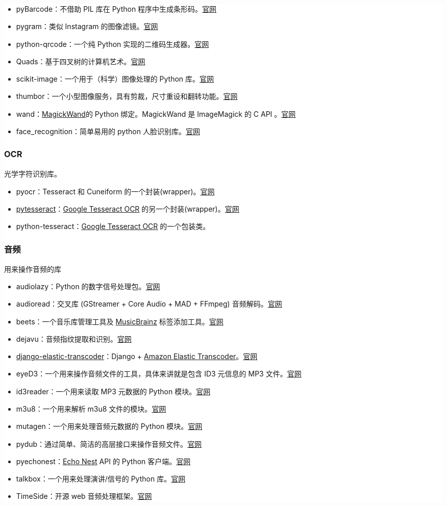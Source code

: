 *   pyBarcode：不借助 PIL 库在 Python 程序中生成条形码。[官网](https://pythonhosted.org/pyBarcode/)
    
*   pygram：类似 Instagram 的图像滤镜。[官网](https://github.com/ajkumar25/pygram)
    
*   python-qrcode：一个纯 Python 实现的二维码生成器。[官网](https://github.com/lincolnloop/python-qrcode)
    
*   Quads：基于四叉树的计算机艺术。[官网](https://github.com/fogleman/Quads)
    
*   scikit-image：一个用于（科学）图像处理的 Python 库。[官网](http://scikit-image.org/)
    
*   thumbor：一个小型图像服务，具有剪裁，尺寸重设和翻转功能。[官网](https://github.com/thumbor/thumbor)
    
*   wand：[MagickWand](http://www.imagemagick.org/script/magick-wand.php)的 Python 绑定。MagickWand 是 ImageMagick 的 C API 。[官网](https://github.com/dahlia/wand)
    
*   face_recognition：简单易用的 python 人脸识别库。[官网](https://github.com/ageitgey/face_recognition)
    

### OCR

光学字符识别库。

*   pyocr：Tesseract 和 Cuneiform 的一个封装(wrapper)。[官网](https://github.com/jflesch/pyocr)
    
*   [pytesseract](http://hao.jobbole.com/pytesseract/)：[Google Tesseract OCR](https://github.com/tesseract-ocr) 的另一个封装(wrapper)。[官网](https://github.com/madmaze/pytesseract)
    
*   python-tesseract：[Google Tesseract OCR](https://github.com/tesseract-ocr) 的一个包装类。
    

### 音频

用来操作音频的库

*   audiolazy：Python 的数字信号处理包。[官网](https://github.com/danilobellini/audiolazy)
    
*   audioread：交叉库 (GStreamer + Core Audio + MAD + FFmpeg) 音频解码。[官网](https://github.com/beetbox/audioread)
    
*   beets：一个音乐库管理工具及 [MusicBrainz](https://musicbrainz.org/) 标签添加工具。[官网](http://beets.io/)
    
*   dejavu：音频指纹提取和识别。[官网](https://github.com/worldveil/dejavu)
    
*   [django-elastic-transcoder](http://hao.jobbole.com/django-elastic-transcoder/)：Django + [Amazon Elastic Transcoder](http://aws.amazon.com/elastictranscoder/)。[官网](https://github.com/StreetVoice/django-elastic-transcoder)
    
*   eyeD3：一个用来操作音频文件的工具，具体来讲就是包含 ID3 元信息的 MP3 文件。[官网](http://eyed3.nicfit.net/)
    
*   id3reader：一个用来读取 MP3 元数据的 Python 模块。[官网](http://nedbatchelder.com/code/modules/id3reader.py)
    
*   m3u8：一个用来解析 m3u8 文件的模块。[官网](https://github.com/globocom/m3u8)
    
*   mutagen：一个用来处理音频元数据的 Python 模块。[官网](https://bitbucket.org/lazka/mutagen)
    
*   pydub：通过简单、简洁的高层接口来操作音频文件。[官网](https://github.com/jiaaro/pydub)
    
*   pyechonest：[Echo Nest](http://developer.echonest.com/) API 的 Python 客户端。[官网](https://github.com/echonest/pyechonest)
    
*   talkbox：一个用来处理演讲/信号的 Python 库。[官网](http://scikits.appspot.com/talkbox)
    
*   TimeSide：开源 web 音频处理框架。[官网](https://github.com/Parisson/TimeSide)
    